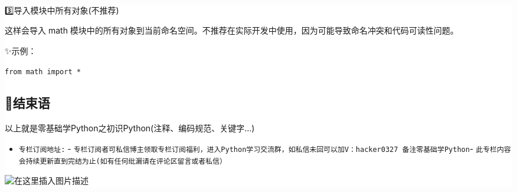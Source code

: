 3️⃣导入模块中所有对象(不推荐)

>  
 这样会导入 math 模块中的所有对象到当前命名空间。不推荐在实际开发中使用，因为可能导致命名冲突和代码可读性问题。 


✨示例：

```
from math import *

```

## 💬结束语

>  
 以上就是零基础学Python之初识Python(注释、编码规范、关键字…) 
 - `专栏订阅地址:` - `专栏订阅者可私信博主领取专栏订阅福利，进入Python学习交流群，如私信未回可以加V：hacker0327 备注零基础学Python`- `此专栏内容会持续更新直到完结为止(如有任何纰漏请在评论区留言或者私信）` 


<img src="https://img-blog.csdnimg.cn/direct/58bfd8c234304ff38ff6a5d4680bbbf4.png#pic_center" alt="在这里插入图片描述">
